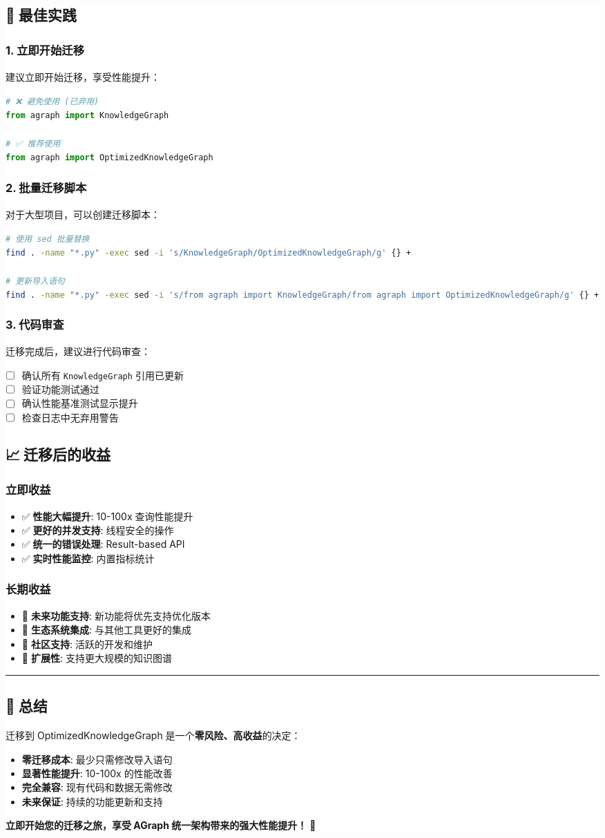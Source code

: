 ## 🎯 最佳实践

### 1. 立即开始迁移

建议立即开始迁移，享受性能提升：

```python
# ❌ 避免使用 (已弃用)
from agraph import KnowledgeGraph

# ✅ 推荐使用
from agraph import OptimizedKnowledgeGraph
```

### 2. 批量迁移脚本

对于大型项目，可以创建迁移脚本：

```bash
# 使用 sed 批量替换
find . -name "*.py" -exec sed -i 's/KnowledgeGraph/OptimizedKnowledgeGraph/g' {} +

# 更新导入语句
find . -name "*.py" -exec sed -i 's/from agraph import KnowledgeGraph/from agraph import OptimizedKnowledgeGraph/g' {} +
```

### 3. 代码审查

迁移完成后，建议进行代码审查：

- [ ] 确认所有 `KnowledgeGraph` 引用已更新
- [ ] 验证功能测试通过
- [ ] 确认性能基准测试显示提升
- [ ] 检查日志中无弃用警告

## 📈 迁移后的收益

### 立即收益
- ✅ **性能大幅提升**: 10-100x 查询性能提升
- ✅ **更好的并发支持**: 线程安全的操作
- ✅ **统一的错误处理**: Result-based API
- ✅ **实时性能监控**: 内置指标统计

### 长期收益
- 🔮 **未来功能支持**: 新功能将优先支持优化版本
- 🔮 **生态系统集成**: 与其他工具更好的集成
- 🔮 **社区支持**: 活跃的开发和维护
- 🔮 **扩展性**: 支持更大规模的知识图谱

---

## 🎉 总结

迁移到 OptimizedKnowledgeGraph 是一个**零风险、高收益**的决定：

- **零迁移成本**: 最少只需修改导入语句
- **显著性能提升**: 10-100x 的性能改善
- **完全兼容**: 现有代码和数据无需修改
- **未来保证**: 持续的功能更新和支持

**立即开始您的迁移之旅，享受 AGraph 统一架构带来的强大性能提升！** 🚀
